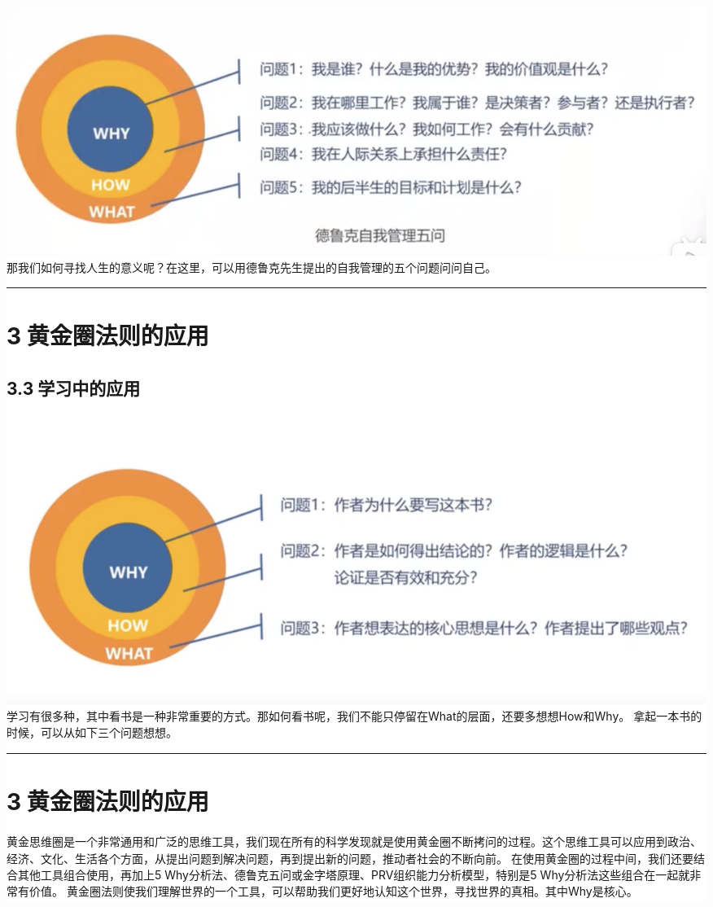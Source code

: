 ![w:800 h:250](assets/08.png)
那我们如何寻找人生的意义呢？在这里，可以用德鲁克先生提出的自我管理的五个问题问问自己。

---
# 3 黄金圈法则的应用
## 3.3 学习中的应用
![w:900 h:350](assets/09.png)
学习有很多种，其中看书是一种非常重要的方式。那如何看书呢，我们不能只停留在What的层面，还要多想想How和Why。
拿起一本书的时候，可以从如下三个问题想想。

---
# 3 黄金圈法则的应用
黄金思维圈是一个非常通用和广泛的思维工具，我们现在所有的科学发现就是使用黄金圈不断拷问的过程。这个思维工具可以应用到政治、经济、文化、生活各个方面，从提出问题到解决问题，再到提出新的问题，推动者社会的不断向前。
在使用黄金圈的过程中间，我们还要结合其他工具组合使用，再加上5 Why分析法、德鲁克五问或金字塔原理、PRV组织能力分析模型，特别是5 Why分析法这些组合在一起就非常有价值。
黄金圈法则使我们理解世界的一个工具，可以帮助我们更好地认知这个世界，寻找世界的真相。其中Why是核心。




